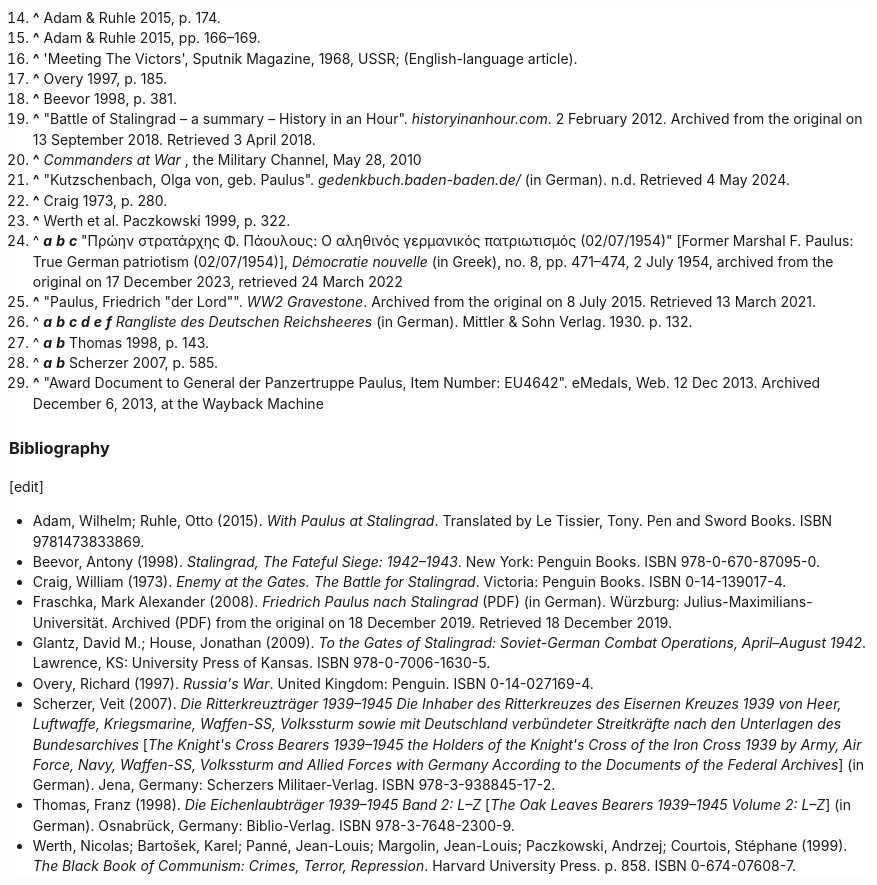   14. **^** Adam & Ruhle 2015, p. 174.
  15. **^** Adam & Ruhle 2015, pp. 166–169.
  16. **^** 'Meeting The Victors', Sputnik Magazine, 1968, USSR; (English-language article).
  17. **^** Overy 1997, p. 185.
  18. **^** Beevor 1998, p. 381.
  19. **^** "Battle of Stalingrad – a summary – History in an Hour". _historyinanhour.com_. 2 February 2012. Archived from the original on 13 September 2018. Retrieved 3 April 2018.
  20. **^** _Commanders at War_ , the Military Channel, May 28, 2010
  21. **^** "Kutzschenbach, Olga von, geb. Paulus". _gedenkbuch.baden-baden.de/_ (in German). n.d. Retrieved 4 May 2024.
  22. **^** Craig 1973, p. 280.
  23. **^** Werth et al. Paczkowski 1999, p. 322.
  24. ^ _**a**_ _**b**_ _**c**_ "Πρώην στρατάρχης Φ. Πάουλους: Ο αληθινός γερμανικός πατριωτισμός (02/07/1954)" [Former Marshal F. Paulus: True German patriotism (02/07/1954)], _Démocratie nouvelle_ (in Greek), no. 8, pp. 471–474, 2 July 1954, archived from the original on 17 December 2023, retrieved 24 March 2022
  25. **^** "Paulus, Friedrich "der Lord"". _WW2 Gravestone_. Archived from the original on 8 July 2015. Retrieved 13 March 2021.
  26. ^ _**a**_ _**b**_ _**c**_ _**d**_ _**e**_ _**f**_ _Rangliste des Deutschen Reichsheeres_ (in German). Mittler & Sohn Verlag. 1930. p. 132.
  27. ^ _**a**_ _**b**_ Thomas 1998, p. 143.
  28. ^ _**a**_ _**b**_ Scherzer 2007, p. 585.
  29. **^** "Award Document to General der Panzertruppe Paulus, Item Number: EU4642". eMedals, Web. 12 Dec 2013. Archived December 6, 2013, at the Wayback Machine



### Bibliography

[edit]

  * Adam, Wilhelm; Ruhle, Otto (2015). _With Paulus at Stalingrad_. Translated by Le Tissier, Tony. Pen and Sword Books. ISBN 9781473833869.
  * Beevor, Antony (1998). _Stalingrad, The Fateful Siege: 1942–1943_. New York: Penguin Books. ISBN 978-0-670-87095-0.
  * Craig, William (1973). _Enemy at the Gates. The Battle for Stalingrad_. Victoria: Penguin Books. ISBN 0-14-139017-4.
  * Fraschka, Mark Alexander (2008). _Friedrich Paulus nach Stalingrad_ (PDF) (in German). Würzburg: Julius-Maximilians-Universität. Archived (PDF) from the original on 18 December 2019. Retrieved 18 December 2019.
  * Glantz, David M.; House, Jonathan (2009). _To the Gates of Stalingrad: Soviet-German Combat Operations, April–August 1942_. Lawrence, KS: University Press of Kansas. ISBN 978-0-7006-1630-5.
  * Overy, Richard (1997). _Russia's War_. United Kingdom: Penguin. ISBN 0-14-027169-4.
  * Scherzer, Veit (2007). _Die Ritterkreuzträger 1939–1945 Die Inhaber des Ritterkreuzes des Eisernen Kreuzes 1939 von Heer, Luftwaffe, Kriegsmarine, Waffen-SS, Volkssturm sowie mit Deutschland verbündeter Streitkräfte nach den Unterlagen des Bundesarchives_ [_The Knight's Cross Bearers 1939–1945 the Holders of the Knight's Cross of the Iron Cross 1939 by Army, Air Force, Navy, Waffen-SS, Volkssturm and Allied Forces with Germany According to the Documents of the Federal Archives_] (in German). Jena, Germany: Scherzers Militaer-Verlag. ISBN 978-3-938845-17-2.
  * Thomas, Franz (1998). _Die Eichenlaubträger 1939–1945 Band 2: L–Z_ [_The Oak Leaves Bearers 1939–1945 Volume 2: L–Z_] (in German). Osnabrück, Germany: Biblio-Verlag. ISBN 978-3-7648-2300-9.
  * Werth, Nicolas; Bartošek, Karel; Panné, Jean-Louis; Margolin, Jean-Louis; Paczkowski, Andrzej; Courtois, Stéphane (1999). _The Black Book of Communism: Crimes, Terror, Repression_. Harvard University Press. p. 858. ISBN 0-674-07608-7.
